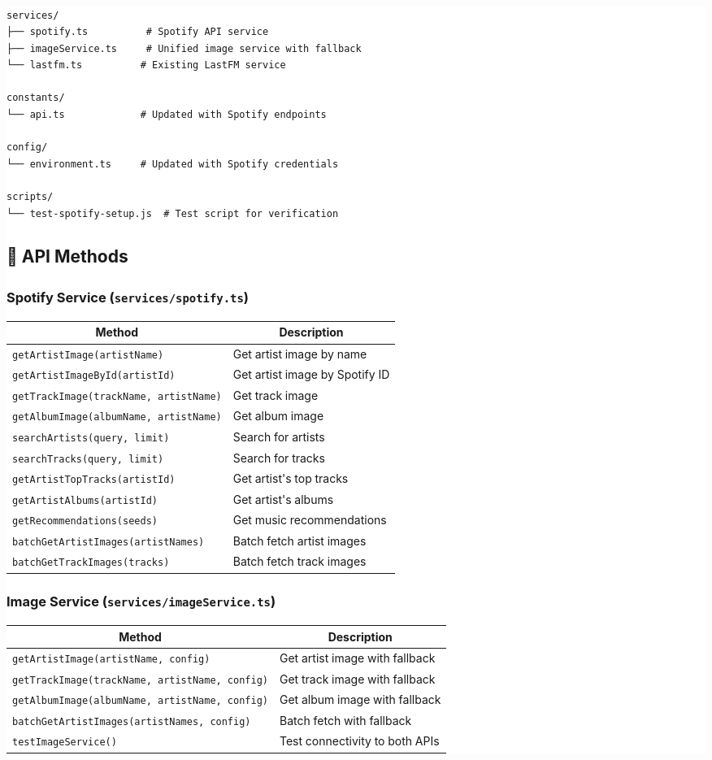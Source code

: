```
services/
├── spotify.ts          # Spotify API service
├── imageService.ts     # Unified image service with fallback
└── lastfm.ts          # Existing LastFM service

constants/
└── api.ts             # Updated with Spotify endpoints

config/
└── environment.ts     # Updated with Spotify credentials

scripts/
└── test-spotify-setup.js  # Test script for verification
```

## 🔄 API Methods

### Spotify Service (`services/spotify.ts`)

| Method | Description |
|--------|-------------|
| `getArtistImage(artistName)` | Get artist image by name |
| `getArtistImageById(artistId)` | Get artist image by Spotify ID |
| `getTrackImage(trackName, artistName)` | Get track image |
| `getAlbumImage(albumName, artistName)` | Get album image |
| `searchArtists(query, limit)` | Search for artists |
| `searchTracks(query, limit)` | Search for tracks |
| `getArtistTopTracks(artistId)` | Get artist's top tracks |
| `getArtistAlbums(artistId)` | Get artist's albums |
| `getRecommendations(seeds)` | Get music recommendations |
| `batchGetArtistImages(artistNames)` | Batch fetch artist images |
| `batchGetTrackImages(tracks)` | Batch fetch track images |

### Image Service (`services/imageService.ts`)

| Method | Description |
|--------|-------------|
| `getArtistImage(artistName, config)` | Get artist image with fallback |
| `getTrackImage(trackName, artistName, config)` | Get track image with fallback |
| `getAlbumImage(albumName, artistName, config)` | Get album image with fallback |
| `batchGetArtistImages(artistNames, config)` | Batch fetch with fallback |
| `testImageService()` | Test connectivity to both APIs |
